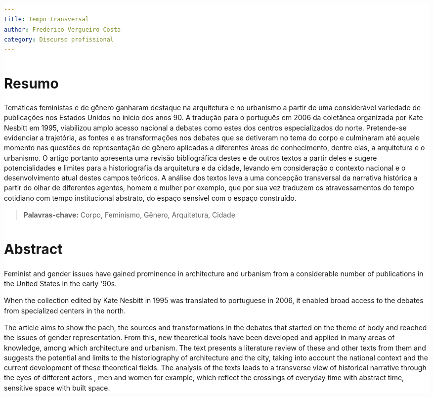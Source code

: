 ```yaml
---
title: Tempo transversal
author: Frederico Vergueiro Costa
category: Discurso profissional
---
```


# Resumo

Temáticas feministas e de gênero ganharam destaque na arquitetura e no
urbanismo a partir de uma considerável variedade de publicações nos
Estados Unidos no inicio dos anos 90. A tradução para o português em
2006 da coletânea organizada por Kate Nesbitt em 1995, viabilizou amplo
acesso nacional a debates como estes dos centros especializados do
norte. Pretende-se evidenciar a trajetória, as fontes e as
transformações nos debates que se detiveram no tema do corpo e
culminaram até aquele momento nas questões de representação de gênero
aplicadas a diferentes áreas de conhecimento, dentre elas, a arquitetura
e o urbanismo. O artigo portanto apresenta uma revisão bibliográfica
destes e de outros textos a partir deles e sugere potencialidades e
limites para a historiografia da arquitetura e da cidade, levando em
consideração o contexto nacional e o desenvolvimento atual destes campos
teóricos. A análise dos textos leva a uma concepção transversal da
narrativa histórica a partir do olhar de diferentes agentes, homem e
mulher por exemplo, que por sua vez traduzem os atravessamentos do tempo
cotidiano com tempo institucional abstrato, do espaço sensível com o
espaço construído.

> **Palavras-chave:** Corpo, Feminismo, Gênero, Arquitetura, Cidade

# Abstract

Feminist and gender issues have gained prominence in architecture and
urbanism from a considerable number of publications in the United States
in the early \'90s.

When the collection edited by Kate Nesbitt in 1995 was translated to
portuguese in 2006, it enabled broad access to the debates from
specialized centers in the north.

The article aims to show the pach, the sources and transformations in
the debates that started on the theme of body and reached the issues of
gender representation. From this, new theoretical tools have been
developed and applied in many areas of knowledge, among which
architecture and urbanism. The text presents a literature review of
these and other texts from them and suggests the potential and limits to
the historiography of architecture and the city, taking into account the
national context and the current development of these theoretical
fields. The analysis of the texts leads to a transverse view of
historical narrative through the eyes of different actors , men and
women for example, which reflect the crossings of everyday time with
abstract time, sensitive space with built space.
